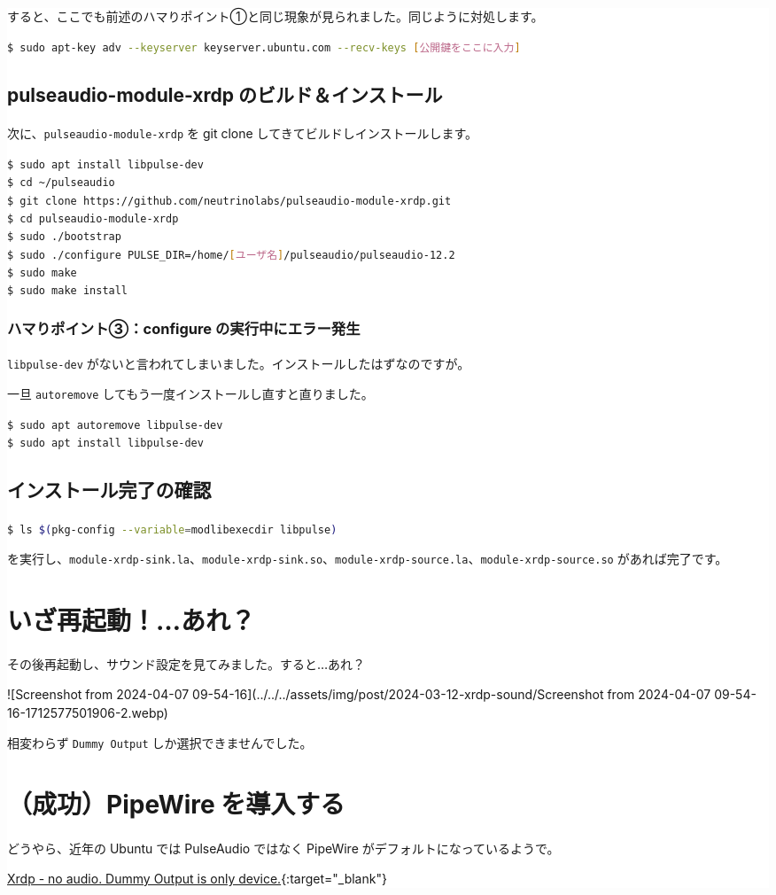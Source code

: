 すると、ここでも前述のハマりポイント①と同じ現象が見られました。同じように対処します。

```bash
$ sudo apt-key adv --keyserver keyserver.ubuntu.com --recv-keys [公開鍵をここに入力]
```

## pulseaudio-module-xrdp のビルド＆インストール

次に、``pulseaudio-module-xrdp`` を git clone してきてビルドしインストールします。

```bash
$ sudo apt install libpulse-dev
$ cd ~/pulseaudio
$ git clone https://github.com/neutrinolabs/pulseaudio-module-xrdp.git
$ cd pulseaudio-module-xrdp
$ sudo ./bootstrap
$ sudo ./configure PULSE_DIR=/home/[ユーザ名]/pulseaudio/pulseaudio-12.2
$ sudo make
$ sudo make install
```

### ハマりポイント③：configure の実行中にエラー発生

``libpulse-dev`` がないと言われてしまいました。インストールしたはずなのですが。

一旦 ``autoremove`` してもう一度インストールし直すと直りました。

```bash
$ sudo apt autoremove libpulse-dev
$ sudo apt install libpulse-dev
```

## インストール完了の確認

```bash
$ ls $(pkg-config --variable=modlibexecdir libpulse)
```

を実行し、``module-xrdp-sink.la``、``module-xrdp-sink.so``、``module-xrdp-source.la``、``module-xrdp-source.so`` があれば完了です。

# いざ再起動！…あれ？

その後再起動し、サウンド設定を見てみました。すると…あれ？

![Screenshot from 2024-04-07 09-54-16](../../../assets/img/post/2024-03-12-xrdp-sound/Screenshot from 2024-04-07 09-54-16-1712577501906-2.webp)

相変わらず ``Dummy Output`` しか選択できませんでした。

# （成功）PipeWire を導入する

どうやら、近年の Ubuntu では PulseAudio ではなく PipeWire がデフォルトになっているようで。

[Xrdp - no audio. Dummy Output is only device.](https://www.linuxquestions.org/questions/slackware-14/xrdp-no-audio-dummy-output-is-only-device-4175730631/){:target="_blank"}
